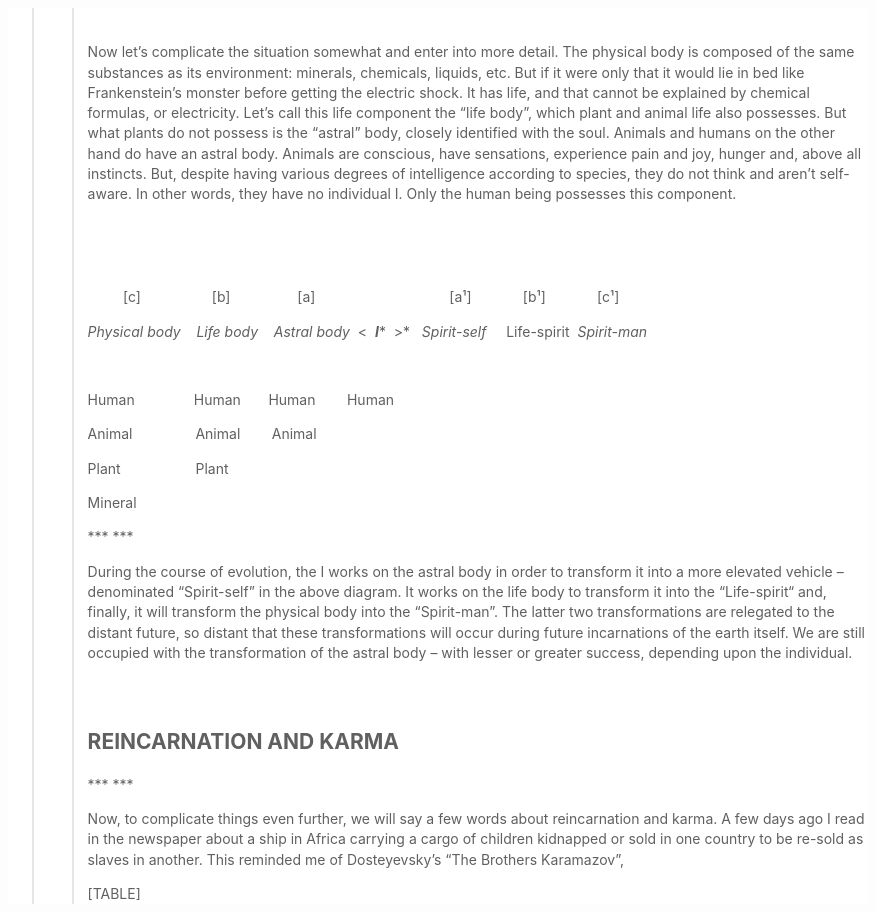 > >  
> >
> > Now let’s complicate the situation somewhat and enter into more
> > detail. The physical body is composed of the same substances as its
> > environment: minerals, chemicals, liquids, etc. But if it were only
> > that it would lie in bed like Frankenstein’s monster before getting
> > the electric shock. It has life, and that cannot be explained by
> > chemical formulas, or electricity. Let’s call this life component
> > the “life body”, which plant and animal life also possesses. But
> > what plants do not possess is the “astral” body, closely identified
> > with the soul. Animals and humans on the other hand do have an
> > astral body. Animals are conscious, have sensations, experience pain
> > and joy, hunger and, above all instincts. But, despite having
> > various degrees of intelligence according to species, they do not
> > think and aren’t self-aware. In other words, they have no individual
> > I. Only the human being possesses this component.
> >
> >  
> >
> >  
> >
> >          \[c\]                  \[b\]                
> > \[a\]                                  \[a¹\]            
> > \[b¹\]             \[c¹\]
> >
> > *Physical body*    *Life body*    *Astral body*  \<  ***I****  \>*  
> > *Spirit-self*     Life-spirit  *Spirit-man*
> >
> >  
> >
> > Human               Human       Human        Human
> >
> > Animal                Animal        Animal
> >
> > Plant                   Plant
> >
> > Mineral                        
> >
> > *** ***
> >
> > During the course of evolution, the I works on the astral body in
> > order to transform it into a more elevated vehicle – denominated
> > “Spirit-self” in the above diagram. It works on the life body to
> > transform it into the “Life-spirit“ and, finally, it will transform
> > the physical body into the “Spirit-man”. The latter two
> > transformations are relegated to the distant future, so distant that
> > these transformations will occur during future incarnations of the
> > earth itself. We are still occupied with the transformation of the
> > astral body – with lesser or greater success, depending upon the
> > individual.
> >
> >  
> >
> > ## REINCARNATION AND KARMA
> >
> > *** ***
> >
> > Now, to complicate things even further, we will say a few words
> > about reincarnation and karma. A few days ago I read in the
> > newspaper about a ship in Africa carrying a cargo of children
> > kidnapped or sold in one country to be re-sold as slaves in another.
> > This reminded me of Dosteyevsky’s “The Brothers Karamazov”,
> >
> > [TABLE]